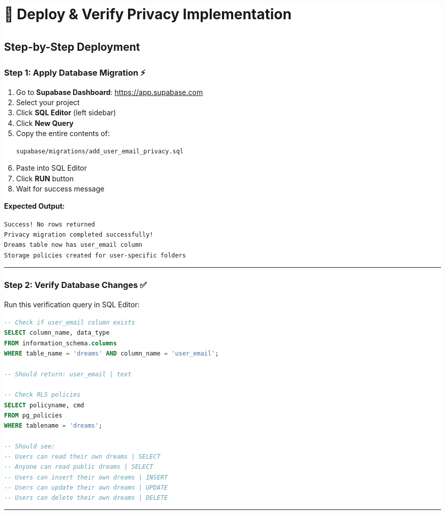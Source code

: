# 🚀 Deploy & Verify Privacy Implementation

## Step-by-Step Deployment

### Step 1: Apply Database Migration ⚡

1. Go to **Supabase Dashboard**: https://app.supabase.com
2. Select your project
3. Click **SQL Editor** (left sidebar)
4. Click **New Query**
5. Copy the entire contents of:
   ```
   supabase/migrations/add_user_email_privacy.sql
   ```
6. Paste into SQL Editor
7. Click **RUN** button
8. Wait for success message

**Expected Output:**
```
Success! No rows returned
Privacy migration completed successfully!
Dreams table now has user_email column
Storage policies created for user-specific folders
```

---

### Step 2: Verify Database Changes ✅

Run this verification query in SQL Editor:

```sql
-- Check if user_email column exists
SELECT column_name, data_type 
FROM information_schema.columns 
WHERE table_name = 'dreams' AND column_name = 'user_email';

-- Should return: user_email | text

-- Check RLS policies
SELECT policyname, cmd 
FROM pg_policies 
WHERE tablename = 'dreams';

-- Should see:
-- Users can read their own dreams | SELECT
-- Anyone can read public dreams | SELECT
-- Users can insert their own dreams | INSERT
-- Users can update their own dreams | UPDATE
-- Users can delete their own dreams | DELETE
```

---